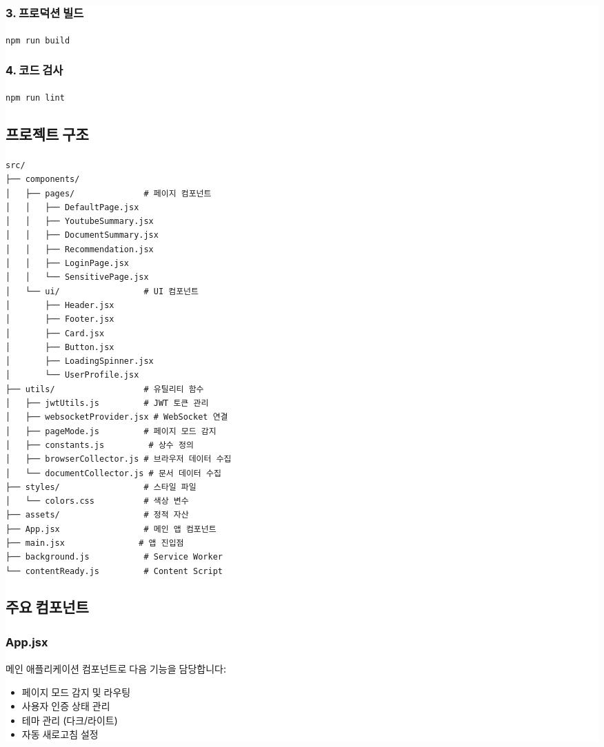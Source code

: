 ### 3. 프로덕션 빌드
```bash
npm run build
```

### 4. 코드 검사
```bash
npm run lint
```

## 프로젝트 구조

```
src/
├── components/
│   ├── pages/              # 페이지 컴포넌트
│   │   ├── DefaultPage.jsx
│   │   ├── YoutubeSummary.jsx
│   │   ├── DocumentSummary.jsx
│   │   ├── Recommendation.jsx
│   │   ├── LoginPage.jsx
│   │   └── SensitivePage.jsx
│   └── ui/                 # UI 컴포넌트
│       ├── Header.jsx
│       ├── Footer.jsx
│       ├── Card.jsx
│       ├── Button.jsx
│       ├── LoadingSpinner.jsx
│       └── UserProfile.jsx
├── utils/                  # 유틸리티 함수
│   ├── jwtUtils.js         # JWT 토큰 관리
│   ├── websocketProvider.jsx # WebSocket 연결
│   ├── pageMode.js         # 페이지 모드 감지
│   ├── constants.js         # 상수 정의
│   ├── browserCollector.js # 브라우저 데이터 수집
│   └── documentCollector.js # 문서 데이터 수집
├── styles/                 # 스타일 파일
│   └── colors.css          # 색상 변수
├── assets/                 # 정적 자산
├── App.jsx                 # 메인 앱 컴포넌트
├── main.jsx               # 앱 진입점
├── background.js           # Service Worker
└── contentReady.js         # Content Script
```

## 주요 컴포넌트

### App.jsx
메인 애플리케이션 컴포넌트로 다음 기능을 담당합니다:
- 페이지 모드 감지 및 라우팅
- 사용자 인증 상태 관리
- 테마 관리 (다크/라이트)
- 자동 새로고침 설정
